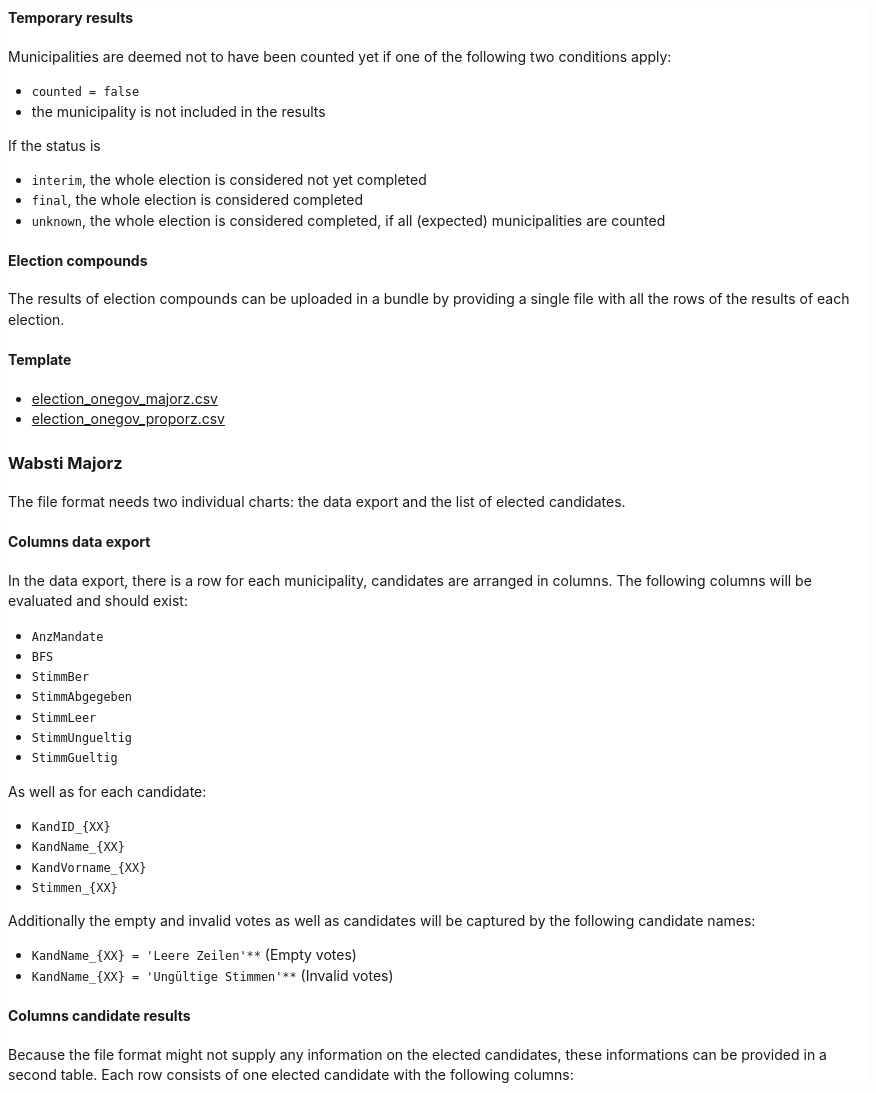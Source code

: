 #### Temporary results

Municipalities are deemed not to have been counted yet if one of the following two conditions apply:
- `counted = false`
- the municipality is not included in the results

If the status is
- `interim`, the whole election is considered not yet completed
- `final`, the whole election is considered completed
- `unknown`, the whole election is considered completed, if all (expected) municipalities are counted

#### Election compounds

The results of election compounds can be uploaded in a bundle by providing a single file with all the rows of the results of each election.

#### Template

- [election_onegov_majorz.csv](https://github.com/OneGov/onegov-cloud/blob/master/docs/api/election_day/templates/election_onegov_majorz.csv)
- [election_onegov_proporz.csv](https://github.com/OneGov/onegov-cloud/blob/master/docs/api/election_day/templates/election_onegov_proporz.csv)

### Wabsti Majorz

The file format needs two individual charts: the data export and the list of elected candidates.

#### Columns data export

In the data export, there is a row for each municipality, candidates are arranged in columns. The following columns will be evaluated and should exist:
- `AnzMandate`
- `BFS`
- `StimmBer`
- `StimmAbgegeben`
- `StimmLeer`
- `StimmUngueltig`
- `StimmGueltig`

As well as for each candidate:
- `KandID_{XX}`
- `KandName_{XX}`
- `KandVorname_{XX}`
- `Stimmen_{XX}`

Additionally the empty and invalid votes as well as candidates will be captured by the following candidate names:
- `KandName_{XX} = 'Leere Zeilen'**` (Empty votes)
- `KandName_{XX} = 'Ungültige Stimmen'**` (Invalid votes)

#### Columns candidate results

Because the file format might not supply any information on the elected candidates, these informations can be provided in a second table. Each row consists of one elected candidate with the following columns:
